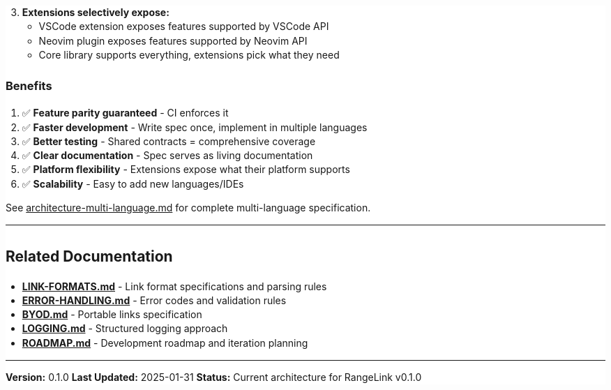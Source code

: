 3. **Extensions selectively expose:**
   - VSCode extension exposes features supported by VSCode API
   - Neovim plugin exposes features supported by Neovim API
   - Core library supports everything, extensions pick what they need

### Benefits

1. ✅ **Feature parity guaranteed** - CI enforces it
2. ✅ **Faster development** - Write spec once, implement in multiple languages
3. ✅ **Better testing** - Shared contracts = comprehensive coverage
4. ✅ **Clear documentation** - Spec serves as living documentation
5. ✅ **Platform flexibility** - Extensions expose what their platform supports
6. ✅ **Scalability** - Easy to add new languages/IDEs

See [architecture-multi-language.md](./architecture-multi-language.md) for complete multi-language specification.

---

## Related Documentation

- **[LINK-FORMATS.md](./LINK-FORMATS.md)** - Link format specifications and parsing rules
- **[ERROR-HANDLING.md](./ERROR-HANDLING.md)** - Error codes and validation rules
- **[BYOD.md](./BYOD.md)** - Portable links specification
- **[LOGGING.md](./LOGGING.md)** - Structured logging approach
- **[ROADMAP.md](./ROADMAP.md)** - Development roadmap and iteration planning

---

**Version:** 0.1.0
**Last Updated:** 2025-01-31
**Status:** Current architecture for RangeLink v0.1.0
